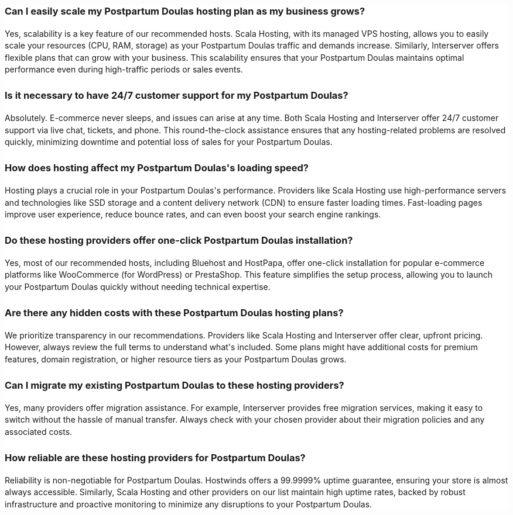 ### Can I easily scale my Postpartum Doulas hosting plan as my business grows? 
Yes, scalability is a key feature of our recommended hosts. Scala Hosting, with its managed VPS hosting, allows you to easily scale your resources (CPU, RAM, storage) as your Postpartum Doulas traffic and demands increase. Similarly, Interserver offers flexible plans that can grow with your business. This scalability ensures that your Postpartum Doulas maintains optimal performance even during high-traffic periods or sales events.

### Is it necessary to have 24/7 customer support for my Postpartum Doulas? 
Absolutely. E-commerce never sleeps, and issues can arise at any time. Both Scala Hosting and Interserver offer 24/7 customer support via live chat, tickets, and phone. This round-the-clock assistance ensures that any hosting-related problems are resolved quickly, minimizing downtime and potential loss of sales for your Postpartum Doulas.

### How does hosting affect my Postpartum Doulas's loading speed? 
Hosting plays a crucial role in your Postpartum Doulas's performance. Providers like Scala Hosting use high-performance servers and technologies like SSD storage and a content delivery network (CDN) to ensure faster loading times. Fast-loading pages improve user experience, reduce bounce rates, and can even boost your search engine rankings.

### Do these hosting providers offer one-click Postpartum Doulas installation? 
Yes, most of our recommended hosts, including Bluehost and HostPapa, offer one-click installation for popular e-commerce platforms like WooCommerce (for WordPress) or PrestaShop. This feature simplifies the setup process, allowing you to launch your Postpartum Doulas quickly without needing technical expertise.

### Are there any hidden costs with these Postpartum Doulas hosting plans? 
We prioritize transparency in our recommendations. Providers like Scala Hosting and Interserver offer clear, upfront pricing. However, always review the full terms to understand what's included. Some plans might have additional costs for premium features, domain registration, or higher resource tiers as your Postpartum Doulas grows.

### Can I migrate my existing Postpartum Doulas to these hosting providers? 
Yes, many providers offer migration assistance. For example, Interserver provides free migration services, making it easy to switch without the hassle of manual transfer. Always check with your chosen provider about their migration policies and any associated costs.

### How reliable are these hosting providers for Postpartum Doulas? 
Reliability is non-negotiable for Postpartum Doulas. Hostwinds offers a 99.9999% uptime guarantee, ensuring your store is almost always accessible. Similarly, Scala Hosting and other providers on our list maintain high uptime rates, backed by robust infrastructure and proactive monitoring to minimize any disruptions to your Postpartum Doulas.

